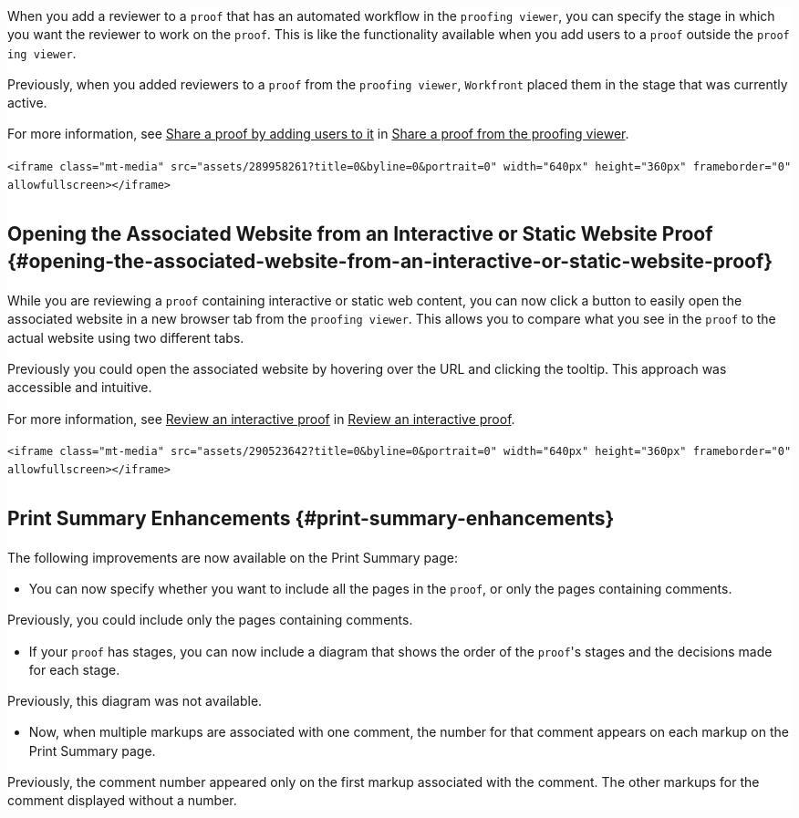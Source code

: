 When you add a reviewer to a `proof` that has an automated workflow in the `proofing viewer`, you can specify the stage in which you want the reviewer to work on the `proof`. This is like the functionality available when you add users to a `proof` outside the `proofing viewer`.


Previously, when you added reviewers to a `proof` from the `proofing viewer`, `Workfront` placed them in the stage that was currently active.


For more information, see [Share a proof by adding users to it](share-a-proof-in-proofing-viewer.md#sharing-with-individual-users) in [Share a proof from the proofing viewer](share-a-proof-in-proofing-viewer.md).


`<iframe class="mt-media" src="assets/289958261?title=0&byline=0&portrait=0" width="640px" height="360px" frameborder="0" allowfullscreen></iframe>` 


## Opening the Associated Website from an Interactive or Static Website Proof {#opening-the-associated-website-from-an-interactive-or-static-website-proof}

While you are reviewing a `proof` containing interactive or static web content, you can now click a button to easily open the associated website in a new browser tab from the `proofing viewer`. This allows you to compare what you see in the `proof` to the actual website using two different tabs.


Previously you could open the associated website by hovering over the URL and clicking the tooltip. This approach was accessible and intuitive.


For more information, see [Review an interactive proof](review-and-managing-interactive-proofs.md) in [Review an interactive proof](review-and-managing-interactive-proofs.md).


`<iframe class="mt-media" src="assets/290523642?title=0&byline=0&portrait=0" width="640px" height="360px" frameborder="0" allowfullscreen></iframe>` 


## Print Summary Enhancements {#print-summary-enhancements}

The following improvements are now available on the Print Summary page:



*  You can now specify whether you want to include all the pages in the `proof`, or only the pages containing comments.


  Previously, you could include only the pages containing comments.

*  If your `proof` has stages, you can now include a diagram that shows the order of the `proof`'s stages and the decisions made for each stage.


  Previously, this diagram was not available.

*  Now, when multiple markups are associated with one comment, the number for that comment appears on each markup on the Print Summary page.


  Previously, the comment number appeared only on the first markup associated with the comment. The other markups for the comment displayed without a number.
